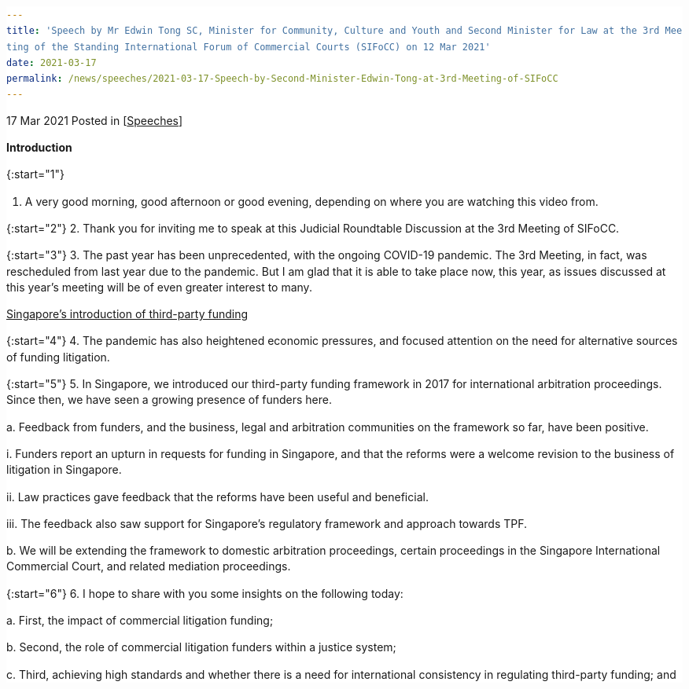 ```yaml
---
title: 'Speech by Mr Edwin Tong SC, Minister for Community, Culture and Youth and Second Minister for Law at the 3rd Meeting of the Standing International Forum of Commercial Courts (SIFoCC) on 12 Mar 2021'
date: 2021-03-17
permalink: /news/speeches/2021-03-17-Speech-by-Second-Minister-Edwin-Tong-at-3rd-Meeting-of-SIFoCC
---
```



17 Mar 2021 Posted in [[Speeches](/news/speeches)]

**Introduction**

{:start="1"}
1.	A very good morning, good afternoon or good evening, depending on where you are watching this video from.

{:start="2"}
2.	Thank you for inviting me to speak at this Judicial Roundtable Discussion at the 3rd Meeting of SIFoCC.

{:start="3"}
3.	The past year has been unprecedented, with the ongoing COVID-19 pandemic. The 3rd Meeting, in fact, was rescheduled from last year due to the pandemic. But I am glad that it is able to take place now, this year, as issues discussed at this year’s meeting will be of even greater interest to many.

<u>Singapore’s introduction of third-party funding</u>

{:start="4"}
4.	The pandemic has also heightened economic pressures, and focused attention on the need for alternative sources of funding litigation.

{:start="5"}
5.	In Singapore, we introduced our third-party funding framework in 2017 for international arbitration proceedings. Since then, we have seen a growing presence of funders here.

a.	Feedback from funders, and the business, legal and arbitration communities on the framework so far, have been positive.

i.	Funders report an upturn in requests for funding in Singapore, and that the reforms were a welcome revision to the business of litigation in Singapore. 

ii.	Law practices gave feedback that the reforms have been useful and beneficial.

iii.	The feedback also saw support for Singapore’s regulatory framework and approach towards TPF.

b.	We will be extending the framework to domestic arbitration proceedings, certain proceedings in the Singapore International Commercial Court, and related mediation proceedings.

{:start="6"}
6.	I hope to share with you some insights on the following today:

a.	First, the impact of commercial litigation funding;

b.	Second, the role of commercial litigation funders within a justice system;

c.	Third, achieving high standards and whether there is a need for international consistency in regulating third-party funding; and
